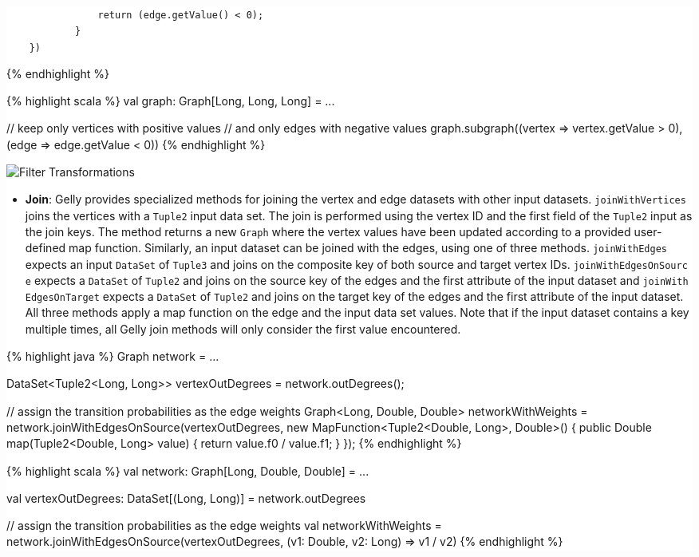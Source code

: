					return (edge.getValue() < 0);
				}
		})
{% endhighlight %}
</div>

<div data-lang="scala" markdown="1">
{% highlight scala %}
val graph: Graph[Long, Long, Long] = ...

// keep only vertices with positive values
// and only edges with negative values
graph.subgraph((vertex => vertex.getValue > 0), (edge => edge.getValue < 0))
{% endhighlight %}
</div>
</div>

<p class="text-center">
    <img alt="Filter Transformations" width="80%" src="fig/gelly-filter.png"/>
</p>

* <strong>Join</strong>: Gelly provides specialized methods for joining the vertex and edge datasets with other input datasets. `joinWithVertices` joins the vertices with a `Tuple2` input data set. The join is performed using the vertex ID and the first field of the `Tuple2` input as the join keys. The method returns a new `Graph` where the vertex values have been updated according to a provided user-defined map function.
Similarly, an input dataset can be joined with the edges, using one of three methods. `joinWithEdges` expects an input `DataSet` of `Tuple3` and joins on the composite key of both source and target vertex IDs. `joinWithEdgesOnSource` expects a `DataSet` of `Tuple2` and joins on the source key of the edges and the first attribute of the input dataset and `joinWithEdgesOnTarget` expects a `DataSet` of `Tuple2` and joins on the target key of the edges and the first attribute of the input dataset. All three methods apply a map function on the edge and the input data set values.
Note that if the input dataset contains a key multiple times, all Gelly join methods will only consider the first value encountered.

<div class="codetabs" markdown="1">
<div data-lang="java" markdown="1">
{% highlight java %}
Graph<Long, Double, Double> network = ...

DataSet<Tuple2<Long, Long>> vertexOutDegrees = network.outDegrees();

// assign the transition probabilities as the edge weights
Graph<Long, Double, Double> networkWithWeights = network.joinWithEdgesOnSource(vertexOutDegrees,
				new MapFunction<Tuple2<Double, Long>, Double>() {
					public Double map(Tuple2<Double, Long> value) {
						return value.f0 / value.f1;
					}
				});
{% endhighlight %}
</div>

<div data-lang="scala" markdown="1">
{% highlight scala %}
val network: Graph[Long, Double, Double] = ...

val vertexOutDegrees: DataSet[(Long, Long)] = network.outDegrees

// assign the transition probabilities as the edge weights
val networkWithWeights = network.joinWithEdgesOnSource(vertexOutDegrees, (v1: Double, v2: Long) => v1 / v2)
{% endhighlight %}
</div>
</div>
